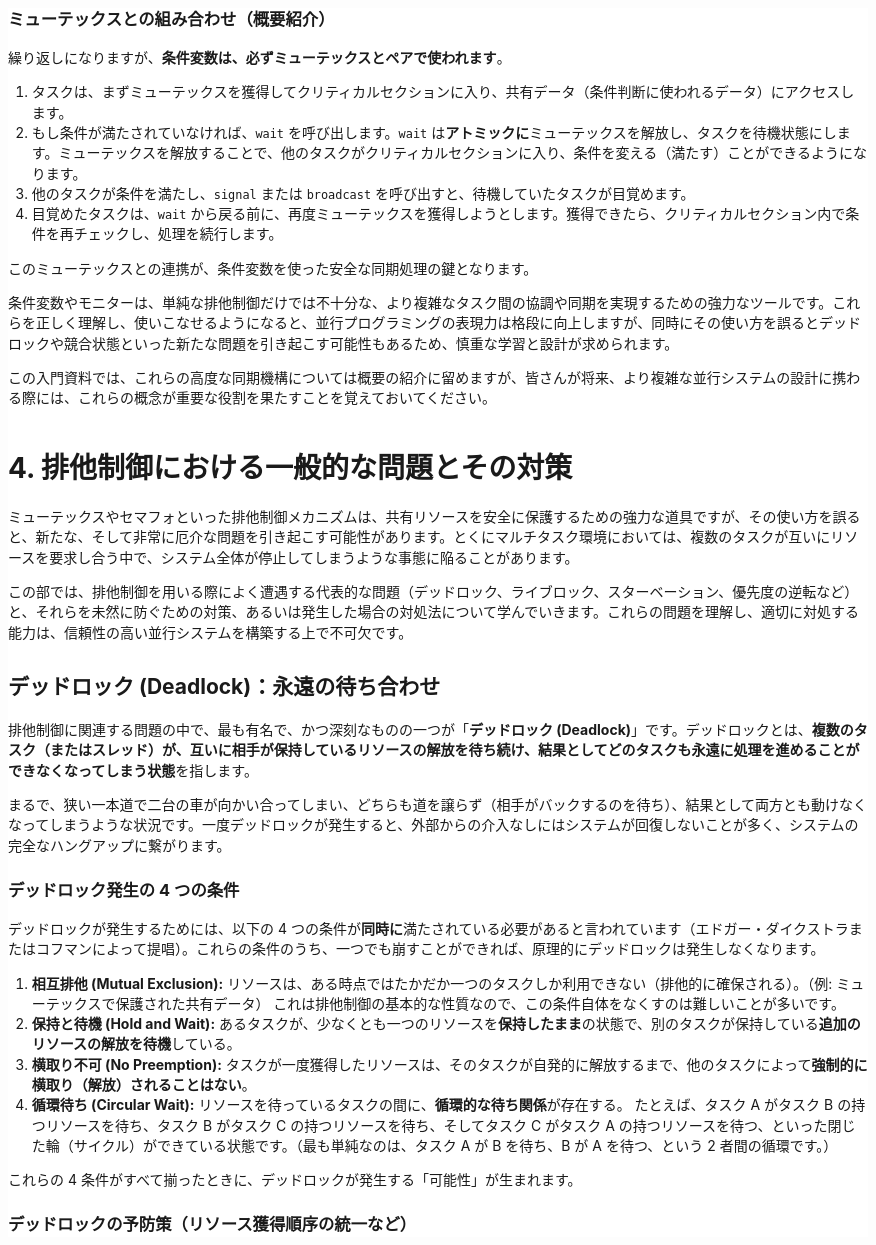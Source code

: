 ### ミューテックスとの組み合わせ（概要紹介）

繰り返しになりますが、**条件変数は、必ずミューテックスとペアで使われます**。

1. タスクは、まずミューテックスを獲得してクリティカルセクションに入り、共有データ（条件判断に使われるデータ）にアクセスします。
2. もし条件が満たされていなければ、`wait` を呼び出します。`wait` は**アトミックに**ミューテックスを解放し、タスクを待機状態にします。ミューテックスを解放することで、他のタスクがクリティカルセクションに入り、条件を変える（満たす）ことができるようになります。
3. 他のタスクが条件を満たし、`signal` または `broadcast` を呼び出すと、待機していたタスクが目覚めます。
4. 目覚めたタスクは、`wait` から戻る前に、再度ミューテックスを獲得しようとします。獲得できたら、クリティカルセクション内で条件を再チェックし、処理を続行します。

このミューテックスとの連携が、条件変数を使った安全な同期処理の鍵となります。

条件変数やモニターは、単純な排他制御だけでは不十分な、より複雑なタスク間の協調や同期を実現するための強力なツールです。これらを正しく理解し、使いこなせるようになると、並行プログラミングの表現力は格段に向上しますが、同時にその使い方を誤るとデッドロックや競合状態といった新たな問題を引き起こす可能性もあるため、慎重な学習と設計が求められます。

この入門資料では、これらの高度な同期機構については概要の紹介に留めますが、皆さんが将来、より複雑な並行システムの設計に携わる際には、これらの概念が重要な役割を果たすことを覚えておいてください。

# 4. 排他制御における一般的な問題とその対策

ミューテックスやセマフォといった排他制御メカニズムは、共有リソースを安全に保護するための強力な道具ですが、その使い方を誤ると、新たな、そして非常に厄介な問題を引き起こす可能性があります。とくにマルチタスク環境においては、複数のタスクが互いにリソースを要求し合う中で、システム全体が停止してしまうような事態に陥ることがあります。

この部では、排他制御を用いる際によく遭遇する代表的な問題（デッドロック、ライブロック、スターベーション、優先度の逆転など）と、それらを未然に防ぐための対策、あるいは発生した場合の対処法について学んでいきます。これらの問題を理解し、適切に対処する能力は、信頼性の高い並行システムを構築する上で不可欠です。

## デッドロック (Deadlock)：永遠の待ち合わせ

排他制御に関連する問題の中で、最も有名で、かつ深刻なものの一つが「**デッドロック (Deadlock)**」です。デッドロックとは、**複数のタスク（またはスレッド）が、互いに相手が保持しているリソースの解放を待ち続け、結果としてどのタスクも永遠に処理を進めることができなくなってしまう状態**を指します。

まるで、狭い一本道で二台の車が向かい合ってしまい、どちらも道を譲らず（相手がバックするのを待ち）、結果として両方とも動けなくなってしまうような状況です。一度デッドロックが発生すると、外部からの介入なしにはシステムが回復しないことが多く、システムの完全なハングアップに繋がります。

### デッドロック発生の 4 つの条件

デッドロックが発生するためには、以下の 4 つの条件が**同時に**満たされている必要があると言われています（エドガー・ダイクストラまたはコフマンによって提唱）。これらの条件のうち、一つでも崩すことができれば、原理的にデッドロックは発生しなくなります。

1.  **相互排他 (Mutual Exclusion):**
    リソースは、ある時点ではたかだか一つのタスクしか利用できない（排他的に確保される）。（例: ミューテックスで保護された共有データ）
    これは排他制御の基本的な性質なので、この条件自体をなくすのは難しいことが多いです。
2.  **保持と待機 (Hold and Wait):**
    あるタスクが、少なくとも一つのリソースを**保持したまま**の状態で、別のタスクが保持している**追加のリソースの解放を待機**している。
3.  **横取り不可 (No Preemption):**
    タスクが一度獲得したリソースは、そのタスクが自発的に解放するまで、他のタスクによって**強制的に横取り（解放）されることはない**。
4.  **循環待ち (Circular Wait):**
    リソースを待っているタスクの間に、**循環的な待ち関係**が存在する。
    たとえば、タスク A がタスク B の持つリソースを待ち、タスク B がタスク C の持つリソースを待ち、そしてタスク C がタスク A の持つリソースを待つ、といった閉じた輪（サイクル）ができている状態です。（最も単純なのは、タスク A が B を待ち、B が A を待つ、という 2 者間の循環です。）

これらの 4 条件がすべて揃ったときに、デッドロックが発生する「可能性」が生まれます。

### デッドロックの予防策（リソース獲得順序の統一など）

